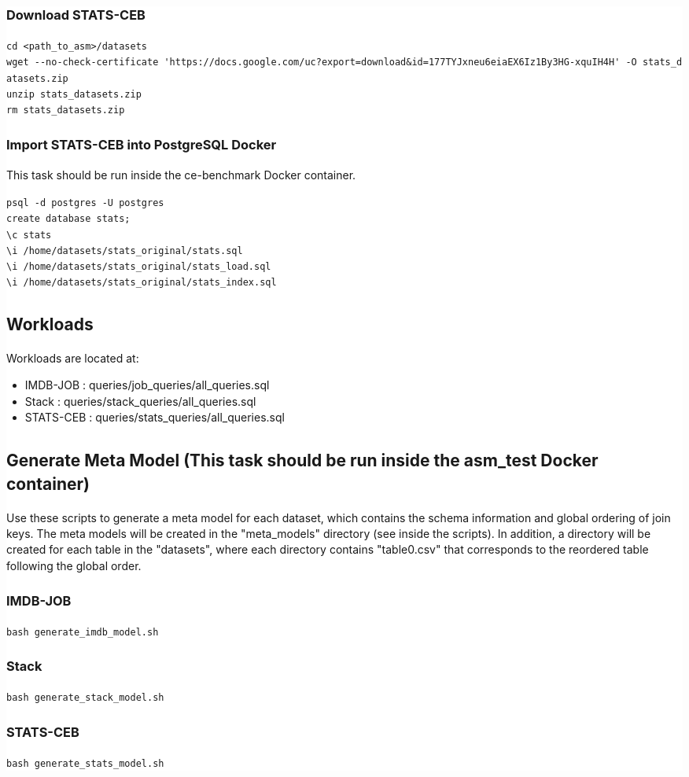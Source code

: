 ### Download STATS-CEB

```
cd <path_to_asm>/datasets
wget --no-check-certificate 'https://docs.google.com/uc?export=download&id=177TYJxneu6eiaEX6Iz1By3HG-xquIH4H' -O stats_datasets.zip
unzip stats_datasets.zip
rm stats_datasets.zip
```

### Import STATS-CEB into PostgreSQL Docker
This task should be run inside the ce-benchmark Docker container.

```
psql -d postgres -U postgres
create database stats;
\c stats
\i /home/datasets/stats_original/stats.sql
\i /home/datasets/stats_original/stats_load.sql
\i /home/datasets/stats_original/stats_index.sql
```

## Workloads

Workloads are located at:

 - IMDB-JOB : queries/job_queries/all_queries.sql
 - Stack : queries/stack_queries/all_queries.sql
 - STATS-CEB : queries/stats_queries/all_queries.sql

## Generate Meta Model (This task should be run inside the asm_test Docker container)

Use these scripts to generate a meta model for each dataset, which contains the schema information and global ordering of join keys.
The meta models will be created in the "meta_models" directory (see inside the scripts).
In addition, a directory will be created for each table in the "datasets", where each directory contains "table0.csv" that corresponds to the reordered table following the global order.

### IMDB-JOB
```
bash generate_imdb_model.sh
```

### Stack
```
bash generate_stack_model.sh
```

### STATS-CEB
```
bash generate_stats_model.sh
```
